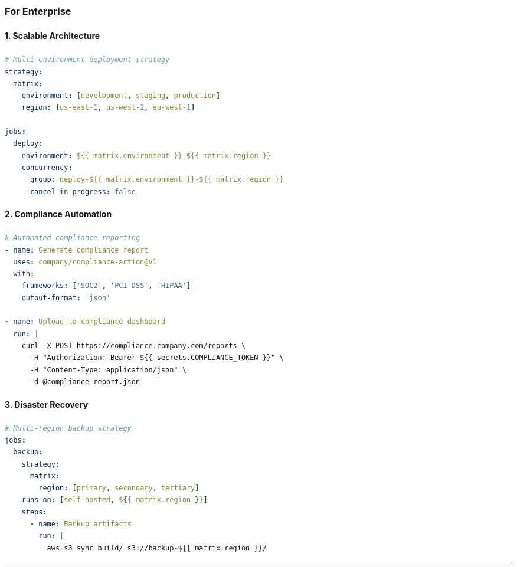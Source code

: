 ### For Enterprise

#### 1. Scalable Architecture
```yaml
# Multi-environment deployment strategy
strategy:
  matrix:
    environment: [development, staging, production]
    region: [us-east-1, us-west-2, eu-west-1]

jobs:
  deploy:
    environment: ${{ matrix.environment }}-${{ matrix.region }}
    concurrency:
      group: deploy-${{ matrix.environment }}-${{ matrix.region }}
      cancel-in-progress: false
```

#### 2. Compliance Automation
```yaml
# Automated compliance reporting
- name: Generate compliance report
  uses: company/compliance-action@v1
  with:
    frameworks: ['SOC2', 'PCI-DSS', 'HIPAA']
    output-format: 'json'
    
- name: Upload to compliance dashboard
  run: |
    curl -X POST https://compliance.company.com/reports \
      -H "Authorization: Bearer ${{ secrets.COMPLIANCE_TOKEN }}" \
      -H "Content-Type: application/json" \
      -d @compliance-report.json
```

#### 3. Disaster Recovery
```yaml
# Multi-region backup strategy
jobs:
  backup:
    strategy:
      matrix:
        region: [primary, secondary, tertiary]
    runs-on: [self-hosted, ${{ matrix.region }}]
    steps:
      - name: Backup artifacts
        run: |
          aws s3 sync build/ s3://backup-${{ matrix.region }}/
```

---
